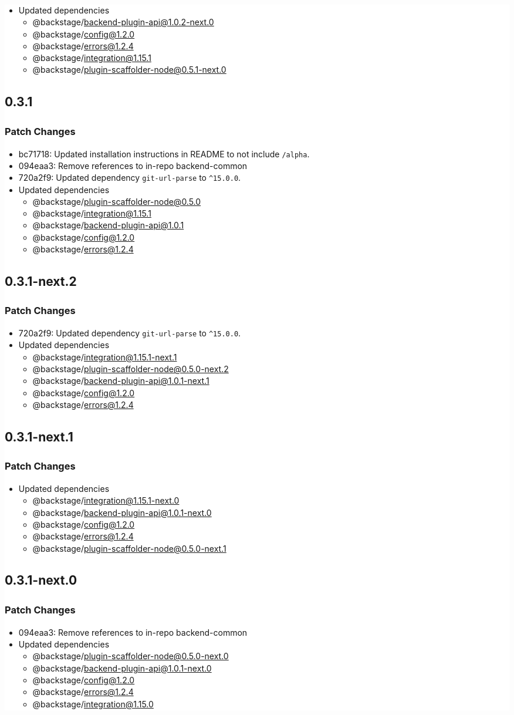 - Updated dependencies
  - @backstage/backend-plugin-api@1.0.2-next.0
  - @backstage/config@1.2.0
  - @backstage/errors@1.2.4
  - @backstage/integration@1.15.1
  - @backstage/plugin-scaffolder-node@0.5.1-next.0

## 0.3.1

### Patch Changes

- bc71718: Updated installation instructions in README to not include `/alpha`.
- 094eaa3: Remove references to in-repo backend-common
- 720a2f9: Updated dependency `git-url-parse` to `^15.0.0`.
- Updated dependencies
  - @backstage/plugin-scaffolder-node@0.5.0
  - @backstage/integration@1.15.1
  - @backstage/backend-plugin-api@1.0.1
  - @backstage/config@1.2.0
  - @backstage/errors@1.2.4

## 0.3.1-next.2

### Patch Changes

- 720a2f9: Updated dependency `git-url-parse` to `^15.0.0`.
- Updated dependencies
  - @backstage/integration@1.15.1-next.1
  - @backstage/plugin-scaffolder-node@0.5.0-next.2
  - @backstage/backend-plugin-api@1.0.1-next.1
  - @backstage/config@1.2.0
  - @backstage/errors@1.2.4

## 0.3.1-next.1

### Patch Changes

- Updated dependencies
  - @backstage/integration@1.15.1-next.0
  - @backstage/backend-plugin-api@1.0.1-next.0
  - @backstage/config@1.2.0
  - @backstage/errors@1.2.4
  - @backstage/plugin-scaffolder-node@0.5.0-next.1

## 0.3.1-next.0

### Patch Changes

- 094eaa3: Remove references to in-repo backend-common
- Updated dependencies
  - @backstage/plugin-scaffolder-node@0.5.0-next.0
  - @backstage/backend-plugin-api@1.0.1-next.0
  - @backstage/config@1.2.0
  - @backstage/errors@1.2.4
  - @backstage/integration@1.15.0
